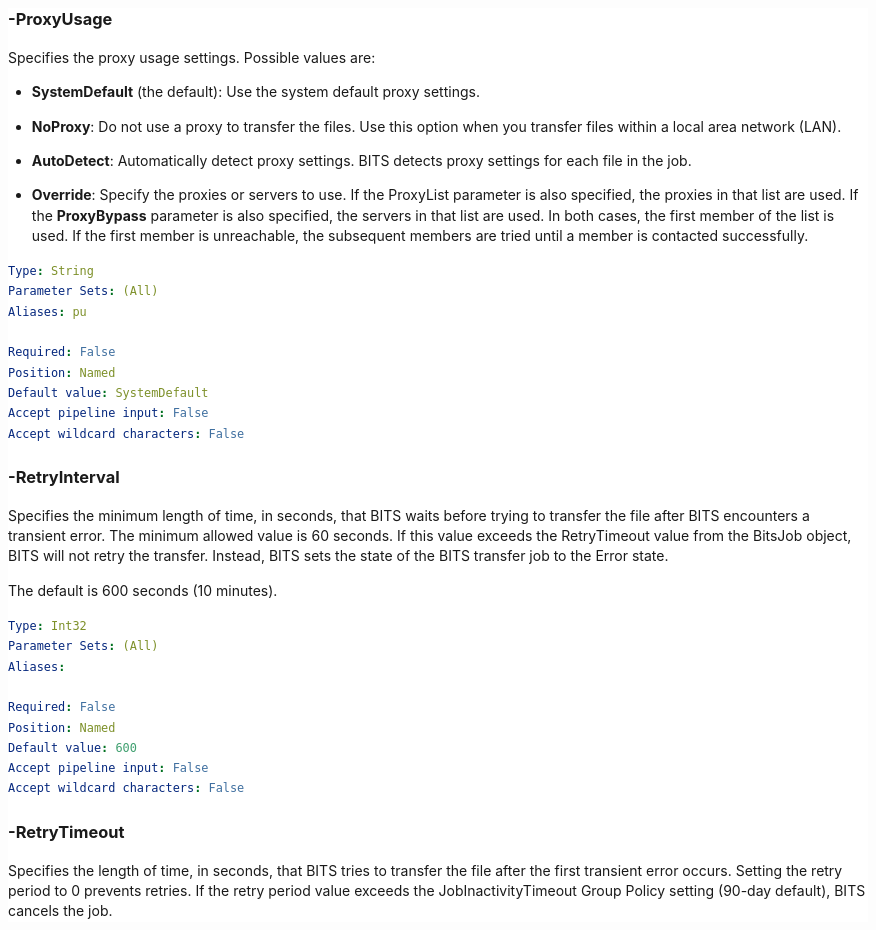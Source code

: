 ### -ProxyUsage
Specifies the proxy usage settings.
Possible values are:

- **SystemDefault** (the default): Use the system default proxy settings.

- **NoProxy**: Do not use a proxy to transfer the files. Use this option when you transfer files within a local area network (LAN).

- **AutoDetect**: Automatically detect proxy settings. BITS detects proxy settings for each file in the job.

- **Override**: Specify the proxies or servers to use. If the ProxyList parameter is also specified, the proxies in that list are used. If the **ProxyBypass** parameter is also specified, the servers in that list are used. In both cases, the first member of the list is used. If the first member is unreachable, the subsequent members are tried until a member is contacted successfully.

```yaml
Type: String
Parameter Sets: (All)
Aliases: pu

Required: False
Position: Named
Default value: SystemDefault
Accept pipeline input: False
Accept wildcard characters: False
```

### -RetryInterval
Specifies the minimum length of time, in seconds, that BITS waits before trying to transfer the file after BITS encounters a transient error.
The minimum allowed value is 60 seconds.
If this value exceeds the RetryTimeout value from the BitsJob object, BITS will not retry the transfer.
Instead, BITS sets the state of the BITS transfer job to the Error state.

The default is 600 seconds (10 minutes).

```yaml
Type: Int32
Parameter Sets: (All)
Aliases: 

Required: False
Position: Named
Default value: 600
Accept pipeline input: False
Accept wildcard characters: False
```

### -RetryTimeout
Specifies the length of time, in seconds, that BITS tries to transfer the file after the first transient error occurs.
Setting the retry period to 0 prevents retries.
If the retry period value exceeds the JobInactivityTimeout Group Policy setting (90-day default), BITS cancels the job.

